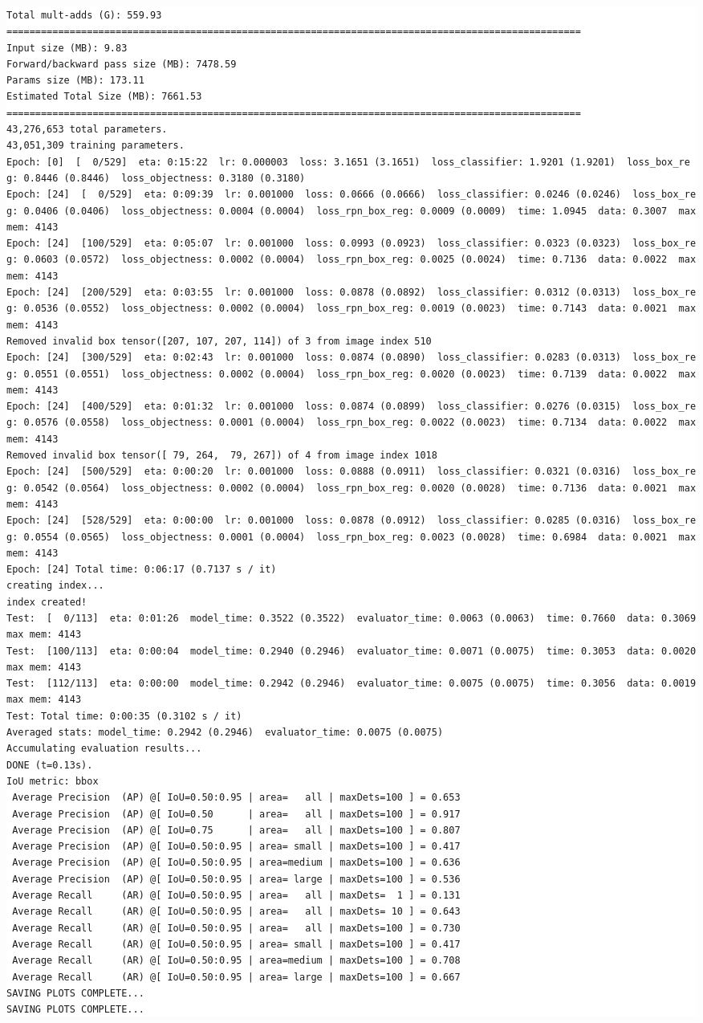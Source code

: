     Total mult-adds (G): 559.93
    ====================================================================================================
    Input size (MB): 9.83
    Forward/backward pass size (MB): 7478.59
    Params size (MB): 173.11
    Estimated Total Size (MB): 7661.53
    ====================================================================================================
    43,276,653 total parameters.
    43,051,309 training parameters.
    Epoch: [0]  [  0/529]  eta: 0:15:22  lr: 0.000003  loss: 3.1651 (3.1651)  loss_classifier: 1.9201 (1.9201)  loss_box_reg: 0.8446 (0.8446)  loss_objectness: 0.3180 (0.3180)  
    Epoch: [24]  [  0/529]  eta: 0:09:39  lr: 0.001000  loss: 0.0666 (0.0666)  loss_classifier: 0.0246 (0.0246)  loss_box_reg: 0.0406 (0.0406)  loss_objectness: 0.0004 (0.0004)  loss_rpn_box_reg: 0.0009 (0.0009)  time: 1.0945  data: 0.3007  max mem: 4143
    Epoch: [24]  [100/529]  eta: 0:05:07  lr: 0.001000  loss: 0.0993 (0.0923)  loss_classifier: 0.0323 (0.0323)  loss_box_reg: 0.0603 (0.0572)  loss_objectness: 0.0002 (0.0004)  loss_rpn_box_reg: 0.0025 (0.0024)  time: 0.7136  data: 0.0022  max mem: 4143
    Epoch: [24]  [200/529]  eta: 0:03:55  lr: 0.001000  loss: 0.0878 (0.0892)  loss_classifier: 0.0312 (0.0313)  loss_box_reg: 0.0536 (0.0552)  loss_objectness: 0.0002 (0.0004)  loss_rpn_box_reg: 0.0019 (0.0023)  time: 0.7143  data: 0.0021  max mem: 4143
    Removed invalid box tensor([207, 107, 207, 114]) of 3 from image index 510
    Epoch: [24]  [300/529]  eta: 0:02:43  lr: 0.001000  loss: 0.0874 (0.0890)  loss_classifier: 0.0283 (0.0313)  loss_box_reg: 0.0551 (0.0551)  loss_objectness: 0.0002 (0.0004)  loss_rpn_box_reg: 0.0020 (0.0023)  time: 0.7139  data: 0.0022  max mem: 4143
    Epoch: [24]  [400/529]  eta: 0:01:32  lr: 0.001000  loss: 0.0874 (0.0899)  loss_classifier: 0.0276 (0.0315)  loss_box_reg: 0.0576 (0.0558)  loss_objectness: 0.0001 (0.0004)  loss_rpn_box_reg: 0.0022 (0.0023)  time: 0.7134  data: 0.0022  max mem: 4143
    Removed invalid box tensor([ 79, 264,  79, 267]) of 4 from image index 1018
    Epoch: [24]  [500/529]  eta: 0:00:20  lr: 0.001000  loss: 0.0888 (0.0911)  loss_classifier: 0.0321 (0.0316)  loss_box_reg: 0.0542 (0.0564)  loss_objectness: 0.0002 (0.0004)  loss_rpn_box_reg: 0.0020 (0.0028)  time: 0.7136  data: 0.0021  max mem: 4143
    Epoch: [24]  [528/529]  eta: 0:00:00  lr: 0.001000  loss: 0.0878 (0.0912)  loss_classifier: 0.0285 (0.0316)  loss_box_reg: 0.0554 (0.0565)  loss_objectness: 0.0001 (0.0004)  loss_rpn_box_reg: 0.0023 (0.0028)  time: 0.6984  data: 0.0021  max mem: 4143
    Epoch: [24] Total time: 0:06:17 (0.7137 s / it)
    creating index...
    index created!
    Test:  [  0/113]  eta: 0:01:26  model_time: 0.3522 (0.3522)  evaluator_time: 0.0063 (0.0063)  time: 0.7660  data: 0.3069  max mem: 4143
    Test:  [100/113]  eta: 0:00:04  model_time: 0.2940 (0.2946)  evaluator_time: 0.0071 (0.0075)  time: 0.3053  data: 0.0020  max mem: 4143
    Test:  [112/113]  eta: 0:00:00  model_time: 0.2942 (0.2946)  evaluator_time: 0.0075 (0.0075)  time: 0.3056  data: 0.0019  max mem: 4143
    Test: Total time: 0:00:35 (0.3102 s / it)
    Averaged stats: model_time: 0.2942 (0.2946)  evaluator_time: 0.0075 (0.0075)
    Accumulating evaluation results...
    DONE (t=0.13s).
    IoU metric: bbox
     Average Precision  (AP) @[ IoU=0.50:0.95 | area=   all | maxDets=100 ] = 0.653
     Average Precision  (AP) @[ IoU=0.50      | area=   all | maxDets=100 ] = 0.917
     Average Precision  (AP) @[ IoU=0.75      | area=   all | maxDets=100 ] = 0.807
     Average Precision  (AP) @[ IoU=0.50:0.95 | area= small | maxDets=100 ] = 0.417
     Average Precision  (AP) @[ IoU=0.50:0.95 | area=medium | maxDets=100 ] = 0.636
     Average Precision  (AP) @[ IoU=0.50:0.95 | area= large | maxDets=100 ] = 0.536
     Average Recall     (AR) @[ IoU=0.50:0.95 | area=   all | maxDets=  1 ] = 0.131
     Average Recall     (AR) @[ IoU=0.50:0.95 | area=   all | maxDets= 10 ] = 0.643
     Average Recall     (AR) @[ IoU=0.50:0.95 | area=   all | maxDets=100 ] = 0.730
     Average Recall     (AR) @[ IoU=0.50:0.95 | area= small | maxDets=100 ] = 0.417
     Average Recall     (AR) @[ IoU=0.50:0.95 | area=medium | maxDets=100 ] = 0.708
     Average Recall     (AR) @[ IoU=0.50:0.95 | area= large | maxDets=100 ] = 0.667
    SAVING PLOTS COMPLETE...
    SAVING PLOTS COMPLETE...